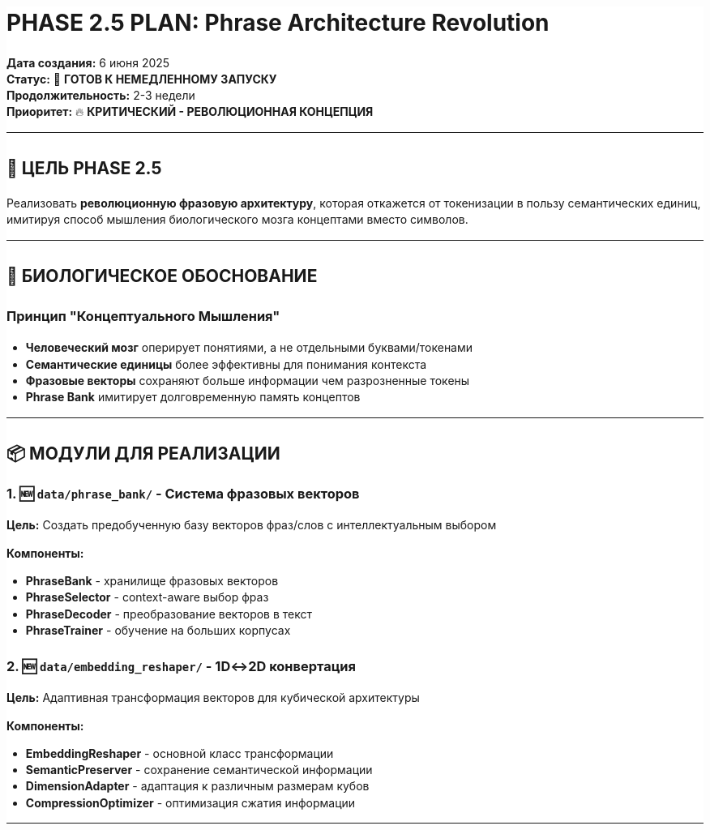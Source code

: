 # PHASE 2.5 PLAN: Phrase Architecture Revolution

**Дата создания:** 6 июня 2025  
**Статус:** 🚀 **ГОТОВ К НЕМЕДЛЕННОМУ ЗАПУСКУ**  
**Продолжительность:** 2-3 недели  
**Приоритет:** 🔥 **КРИТИЧЕСКИЙ - РЕВОЛЮЦИОННАЯ КОНЦЕПЦИЯ**

---

## 🎯 ЦЕЛЬ PHASE 2.5

Реализовать **революционную фразовую архитектуру**, которая откажется от токенизации в пользу семантических единиц, имитируя способ мышления биологического мозга концептами вместо символов.

---

## 🧠 БИОЛОГИЧЕСКОЕ ОБОСНОВАНИЕ

### Принцип "Концептуального Мышления"

- **Человеческий мозг** оперирует понятиями, а не отдельными буквами/токенами
- **Семантические единицы** более эффективны для понимания контекста
- **Фразовые векторы** сохраняют больше информации чем разрозненные токены
- **Phrase Bank** имитирует долговременную память концептов

---

## 📦 МОДУЛИ ДЛЯ РЕАЛИЗАЦИИ

### 1. 🆕 `data/phrase_bank/` - Система фразовых векторов

**Цель:** Создать предобученную базу векторов фраз/слов с интеллектуальным выбором

**Компоненты:**

- **PhraseBank** - хранилище фразовых векторов
- **PhraseSelector** - context-aware выбор фраз
- **PhraseDecoder** - преобразование векторов в текст
- **PhraseTrainer** - обучение на больших корпусах

### 2. 🆕 `data/embedding_reshaper/` - 1D↔2D конвертация

**Цель:** Адаптивная трансформация векторов для кубической архитектуры

**Компоненты:**

- **EmbeddingReshaper** - основной класс трансформации
- **SemanticPreserver** - сохранение семантической информации
- **DimensionAdapter** - адаптация к различным размерам кубов
- **CompressionOptimizer** - оптимизация сжатия информации

---
